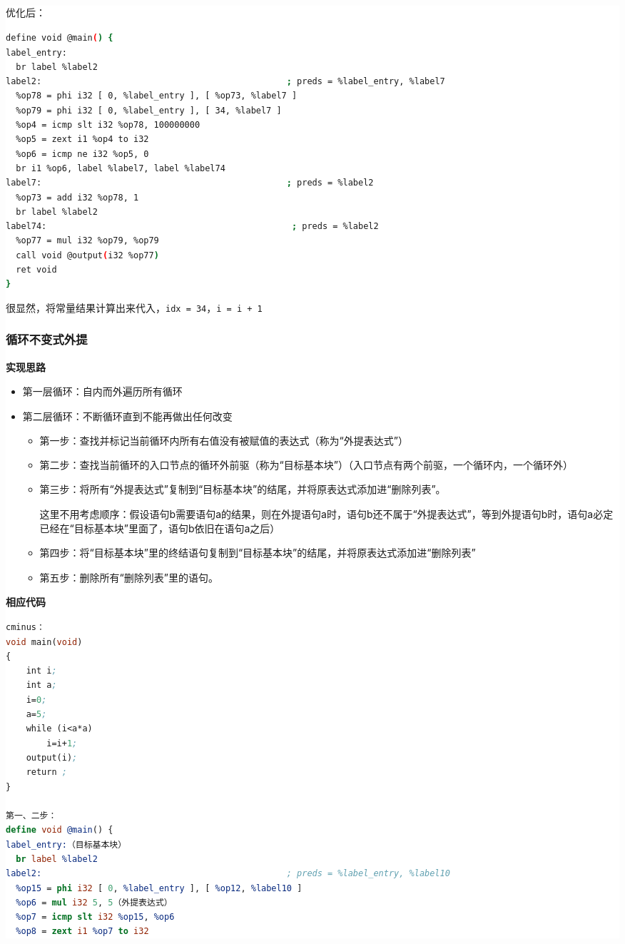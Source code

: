 优化后：

```bash
define void @main() {
label_entry:
  br label %label2
label2:                                                ; preds = %label_entry, %label7
  %op78 = phi i32 [ 0, %label_entry ], [ %op73, %label7 ]
  %op79 = phi i32 [ 0, %label_entry ], [ 34, %label7 ]
  %op4 = icmp slt i32 %op78, 100000000
  %op5 = zext i1 %op4 to i32
  %op6 = icmp ne i32 %op5, 0
  br i1 %op6, label %label7, label %label74
label7:                                                ; preds = %label2
  %op73 = add i32 %op78, 1
  br label %label2
label74:                                                ; preds = %label2
  %op77 = mul i32 %op79, %op79
  call void @output(i32 %op77)
  ret void
}
```

很显然，将常量结果计算出来代入，`idx = 34`，`i = i + 1`

### 循环不变式外提

**实现思路**

* 第一层循环：自内而外遍历所有循环

* 第二层循环：不断循环直到不能再做出任何改变 

  * 第一步：查找并标记当前循环内所有右值没有被赋值的表达式（称为“外提表达式”）        

  * 第二步：查找当前循环的入口节点的循环外前驱（称为“目标基本块”）（入口节点有两个前驱，一个循环内，一个循环外）        

  * 第三步：将所有“外提表达式”复制到“目标基本块”的结尾，并将原表达式添加进“删除列表”。

    这里不用考虑顺序：假设语句b需要语句a的结果，则在外提语句a时，语句b还不属于“外提表达式”，等到外提语句b时，语句a必定已经在“目标基本块”里面了，语句b依旧在语句a之后）

  * 第四步：将“目标基本块”里的终结语句复制到“目标基本块”的结尾，并将原表达式添加进“删除列表”
  * 第五步：删除所有“删除列表”里的语句。

**相应代码**

```llvm
cminus：
void main(void)
{
    int i;
    int a;
    i=0;
    a=5;
    while (i<a*a)
        i=i+1;
	output(i);
    return ;
}

第一、二步：
define void @main() {
label_entry:（目标基本块）
  br label %label2
label2:                                                ; preds = %label_entry, %label10
  %op15 = phi i32 [ 0, %label_entry ], [ %op12, %label10 ]
  %op6 = mul i32 5, 5（外提表达式）
  %op7 = icmp slt i32 %op15, %op6
  %op8 = zext i1 %op7 to i32
```